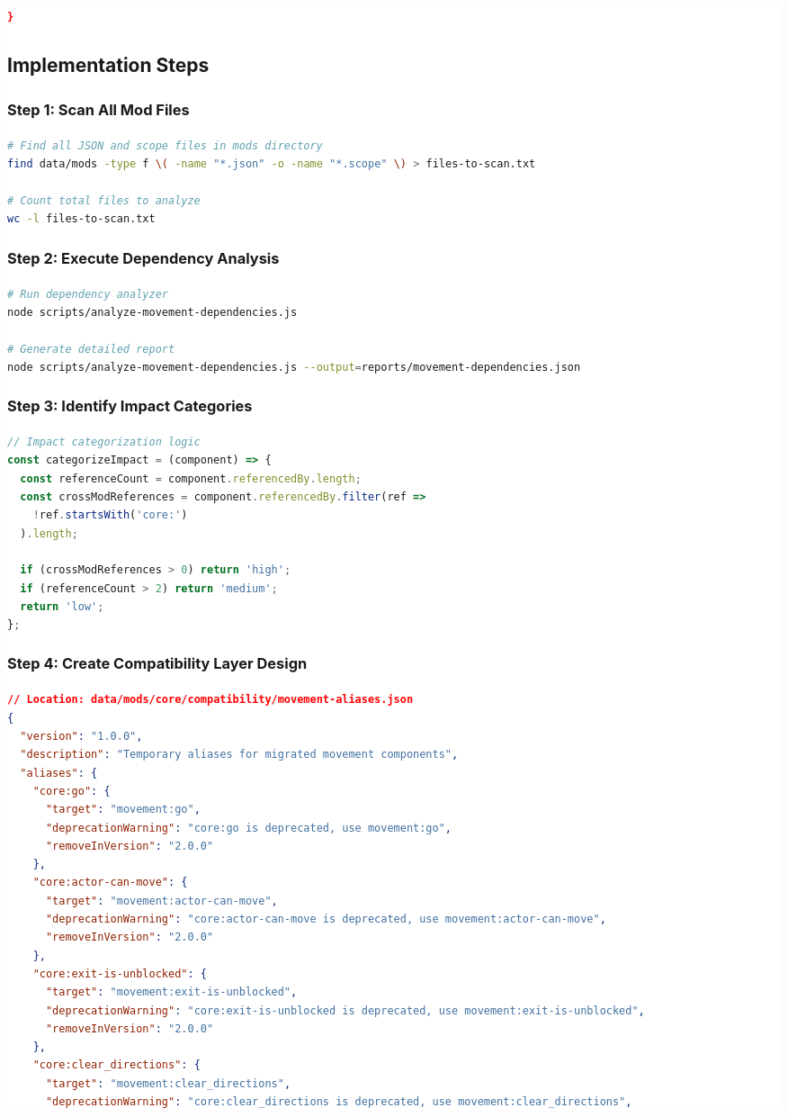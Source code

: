 ```json
}
```

## Implementation Steps

### Step 1: Scan All Mod Files
```bash
# Find all JSON and scope files in mods directory
find data/mods -type f \( -name "*.json" -o -name "*.scope" \) > files-to-scan.txt

# Count total files to analyze
wc -l files-to-scan.txt
```

### Step 2: Execute Dependency Analysis
```bash
# Run dependency analyzer
node scripts/analyze-movement-dependencies.js

# Generate detailed report
node scripts/analyze-movement-dependencies.js --output=reports/movement-dependencies.json
```

### Step 3: Identify Impact Categories
```javascript
// Impact categorization logic
const categorizeImpact = (component) => {
  const referenceCount = component.referencedBy.length;
  const crossModReferences = component.referencedBy.filter(ref =>
    !ref.startsWith('core:')
  ).length;

  if (crossModReferences > 0) return 'high';
  if (referenceCount > 2) return 'medium';
  return 'low';
};
```

### Step 4: Create Compatibility Layer Design
```json
// Location: data/mods/core/compatibility/movement-aliases.json
{
  "version": "1.0.0",
  "description": "Temporary aliases for migrated movement components",
  "aliases": {
    "core:go": {
      "target": "movement:go",
      "deprecationWarning": "core:go is deprecated, use movement:go",
      "removeInVersion": "2.0.0"
    },
    "core:actor-can-move": {
      "target": "movement:actor-can-move",
      "deprecationWarning": "core:actor-can-move is deprecated, use movement:actor-can-move",
      "removeInVersion": "2.0.0"
    },
    "core:exit-is-unblocked": {
      "target": "movement:exit-is-unblocked",
      "deprecationWarning": "core:exit-is-unblocked is deprecated, use movement:exit-is-unblocked",
      "removeInVersion": "2.0.0"
    },
    "core:clear_directions": {
      "target": "movement:clear_directions",
      "deprecationWarning": "core:clear_directions is deprecated, use movement:clear_directions",
```
